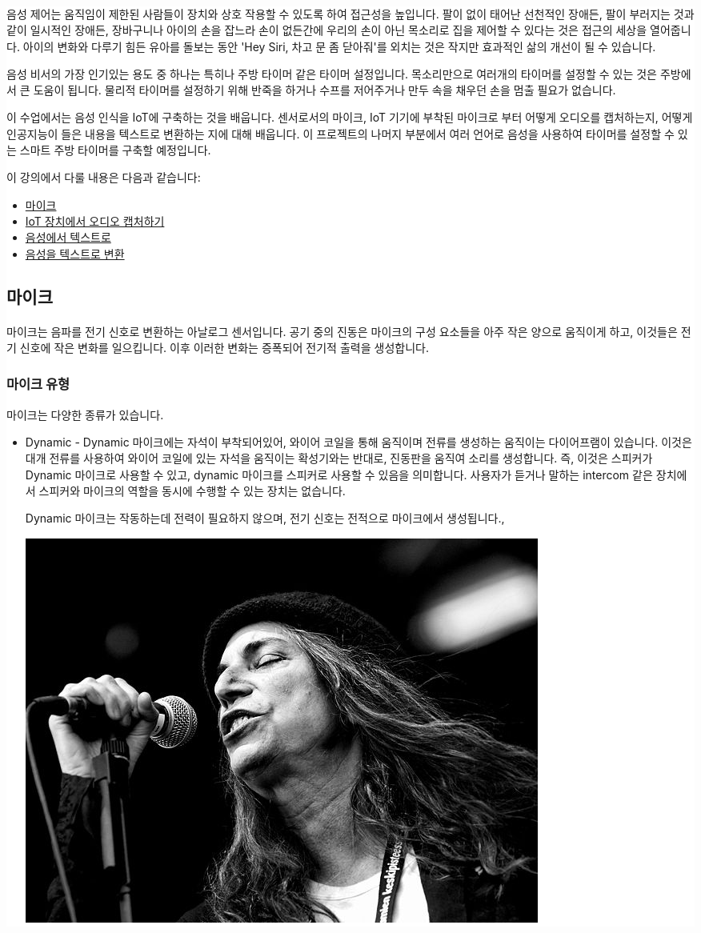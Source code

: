 음성 제어는 움직임이 제한된 사람들이 장치와 상호 작용할 수 있도록 하여 접근성을 높입니다. 팔이 없이 태어난 선천적인 장애든, 팔이 부러지는 것과 같이 일시적인 장애든, 장바구니나 아이의 손을 잡느라 손이 없든간에 우리의 손이 아닌 목소리로 집을 제어할 수 있다는 것은 접근의 세상을 열어줍니다. 아이의 변화와 다루기 힘든 유아를 돌보는 동안 'Hey Siri, 차고 문 좀 닫아줘'를 외치는 것은 작지만 효과적인 삶의 개선이 될 수 있습니다.

음성 비서의 가장 인기있는 용도 중 하나는 특히나 주방 타이머 같은 타이머 설정입니다. 목소리만으로 여러개의 타이머를 설정할 수 있는 것은 주방에서 큰 도움이 됩니다. 물리적 타이머를 설정하기 위해 반죽을 하거나 수프를 저어주거나 만두 속을 채우던 손을 멈출 필요가 없습니다.

이 수업에서는 음성 인식을 IoT에 구축하는 것을 배웁니다. 센서로서의 마이크, IoT 기기에 부착된 마이크로 부터 어떻게 오디오를 캡처하는지, 어떻게 인공지능이 들은 내용을 텍스트로 변환하는 지에 대해 배웁니다. 이 프로젝트의 나머지 부분에서 여러 언어로 음성을 사용하여 타이머를 설정할 수 있는 스마트 주방 타이머를 구축할 예정입니다.

이 강의에서 다룰 내용은 다음과 같습니다:

- [마이크](#마이크)
- [IoT 장치에서 오디오 캡처하기](#iot-장치에서-오디오-캡처하기)
- [음성에서 텍스트로](#음성에서-텍스트로)
- [음성을 텍스트로 변환](#음성을-텍스트로-변환)

## 마이크

마이크는 음파를 전기 신호로 변환하는 아날로그 센서입니다. 공기 중의 진동은 마이크의 구성 요소들을 아주 작은 양으로 움직이게 하고, 이것들은 전기 신호에 작은 변화를 일으킵니다. 이후 이러한 변화는 증폭되어 전기적 출력을 생성합니다.

### 마이크 유형

마이크는 다양한 종류가 있습니다.

* Dynamic - Dynamic 마이크에는 자석이 부착되어있어, 와이어 코일을 통해 움직이며 전류를 생성하는 움직이는 다이어프램이 있습니다. 이것은 대개 전류를 사용하여 와이어 코일에 있는 자석을 움직이는 확성기와는 반대로, 진동판을 움직여 소리를 생성합니다. 즉, 이것은 스피커가 Dynamic 마이크로 사용할 수 있고, dynamic 마이크를 스피커로 사용할 수 있음을 의미합니다. 사용자가 듣거나 말하는 intercom 같은 장치에서 스피커와 마이크의 역할을 동시에 수행할 수 있는 장치는 없습니다. 

    Dynamic 마이크는 작동하는데 전력이 필요하지 않으며, 전기 신호는 전적으로 마이크에서 생성됩니다.,

    ![Patti Smith singing into a Shure SM58 (dynamic cardioid type) microphone](../../../../images/dynamic-mic.jpg)

